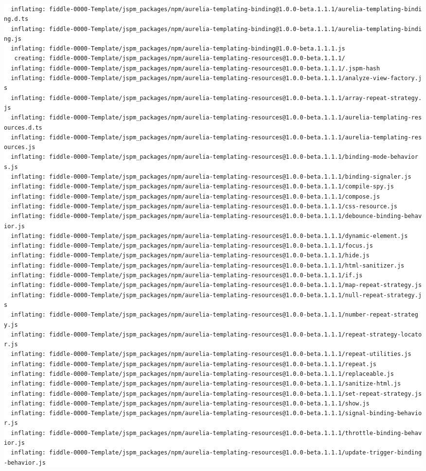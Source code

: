       inflating: fiddle-0000-Template/jspm_packages/npm/aurelia-templating-binding@1.0.0-beta.1.1.1/aurelia-templating-binding.d.ts  
      inflating: fiddle-0000-Template/jspm_packages/npm/aurelia-templating-binding@1.0.0-beta.1.1.1/aurelia-templating-binding.js  
      inflating: fiddle-0000-Template/jspm_packages/npm/aurelia-templating-binding@1.0.0-beta.1.1.1.js  
       creating: fiddle-0000-Template/jspm_packages/npm/aurelia-templating-resources@1.0.0-beta.1.1.1/
      inflating: fiddle-0000-Template/jspm_packages/npm/aurelia-templating-resources@1.0.0-beta.1.1.1/.jspm-hash  
      inflating: fiddle-0000-Template/jspm_packages/npm/aurelia-templating-resources@1.0.0-beta.1.1.1/analyze-view-factory.js  
      inflating: fiddle-0000-Template/jspm_packages/npm/aurelia-templating-resources@1.0.0-beta.1.1.1/array-repeat-strategy.js  
      inflating: fiddle-0000-Template/jspm_packages/npm/aurelia-templating-resources@1.0.0-beta.1.1.1/aurelia-templating-resources.d.ts  
      inflating: fiddle-0000-Template/jspm_packages/npm/aurelia-templating-resources@1.0.0-beta.1.1.1/aurelia-templating-resources.js  
      inflating: fiddle-0000-Template/jspm_packages/npm/aurelia-templating-resources@1.0.0-beta.1.1.1/binding-mode-behaviors.js  
      inflating: fiddle-0000-Template/jspm_packages/npm/aurelia-templating-resources@1.0.0-beta.1.1.1/binding-signaler.js  
      inflating: fiddle-0000-Template/jspm_packages/npm/aurelia-templating-resources@1.0.0-beta.1.1.1/compile-spy.js  
      inflating: fiddle-0000-Template/jspm_packages/npm/aurelia-templating-resources@1.0.0-beta.1.1.1/compose.js  
      inflating: fiddle-0000-Template/jspm_packages/npm/aurelia-templating-resources@1.0.0-beta.1.1.1/css-resource.js  
      inflating: fiddle-0000-Template/jspm_packages/npm/aurelia-templating-resources@1.0.0-beta.1.1.1/debounce-binding-behavior.js  
      inflating: fiddle-0000-Template/jspm_packages/npm/aurelia-templating-resources@1.0.0-beta.1.1.1/dynamic-element.js  
      inflating: fiddle-0000-Template/jspm_packages/npm/aurelia-templating-resources@1.0.0-beta.1.1.1/focus.js  
      inflating: fiddle-0000-Template/jspm_packages/npm/aurelia-templating-resources@1.0.0-beta.1.1.1/hide.js  
      inflating: fiddle-0000-Template/jspm_packages/npm/aurelia-templating-resources@1.0.0-beta.1.1.1/html-sanitizer.js  
      inflating: fiddle-0000-Template/jspm_packages/npm/aurelia-templating-resources@1.0.0-beta.1.1.1/if.js  
      inflating: fiddle-0000-Template/jspm_packages/npm/aurelia-templating-resources@1.0.0-beta.1.1.1/map-repeat-strategy.js  
      inflating: fiddle-0000-Template/jspm_packages/npm/aurelia-templating-resources@1.0.0-beta.1.1.1/null-repeat-strategy.js  
      inflating: fiddle-0000-Template/jspm_packages/npm/aurelia-templating-resources@1.0.0-beta.1.1.1/number-repeat-strategy.js  
      inflating: fiddle-0000-Template/jspm_packages/npm/aurelia-templating-resources@1.0.0-beta.1.1.1/repeat-strategy-locator.js  
      inflating: fiddle-0000-Template/jspm_packages/npm/aurelia-templating-resources@1.0.0-beta.1.1.1/repeat-utilities.js  
      inflating: fiddle-0000-Template/jspm_packages/npm/aurelia-templating-resources@1.0.0-beta.1.1.1/repeat.js  
      inflating: fiddle-0000-Template/jspm_packages/npm/aurelia-templating-resources@1.0.0-beta.1.1.1/replaceable.js  
      inflating: fiddle-0000-Template/jspm_packages/npm/aurelia-templating-resources@1.0.0-beta.1.1.1/sanitize-html.js  
      inflating: fiddle-0000-Template/jspm_packages/npm/aurelia-templating-resources@1.0.0-beta.1.1.1/set-repeat-strategy.js  
      inflating: fiddle-0000-Template/jspm_packages/npm/aurelia-templating-resources@1.0.0-beta.1.1.1/show.js  
      inflating: fiddle-0000-Template/jspm_packages/npm/aurelia-templating-resources@1.0.0-beta.1.1.1/signal-binding-behavior.js  
      inflating: fiddle-0000-Template/jspm_packages/npm/aurelia-templating-resources@1.0.0-beta.1.1.1/throttle-binding-behavior.js  
      inflating: fiddle-0000-Template/jspm_packages/npm/aurelia-templating-resources@1.0.0-beta.1.1.1/update-trigger-binding-behavior.js  